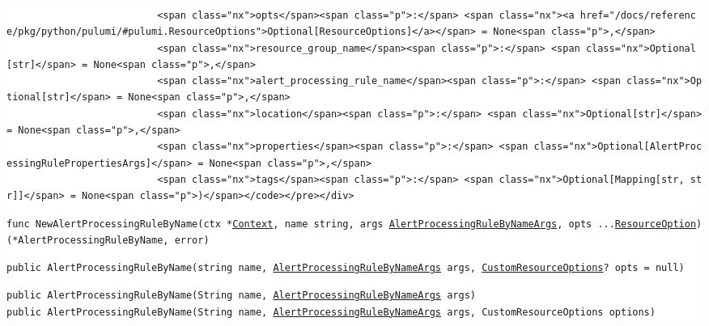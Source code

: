                               <span class="nx">opts</span><span class="p">:</span> <span class="nx"><a href="/docs/reference/pkg/python/pulumi/#pulumi.ResourceOptions">Optional[ResourceOptions]</a></span> = None<span class="p">,</span>
                              <span class="nx">resource_group_name</span><span class="p">:</span> <span class="nx">Optional[str]</span> = None<span class="p">,</span>
                              <span class="nx">alert_processing_rule_name</span><span class="p">:</span> <span class="nx">Optional[str]</span> = None<span class="p">,</span>
                              <span class="nx">location</span><span class="p">:</span> <span class="nx">Optional[str]</span> = None<span class="p">,</span>
                              <span class="nx">properties</span><span class="p">:</span> <span class="nx">Optional[AlertProcessingRulePropertiesArgs]</span> = None<span class="p">,</span>
                              <span class="nx">tags</span><span class="p">:</span> <span class="nx">Optional[Mapping[str, str]]</span> = None<span class="p">)</span></code></pre></div>
</div></pulumi-choosable>
</div>

<div>
<pulumi-choosable type="language" values="go">
<div class="no-copy"><div class="highlight"><pre class="chroma"><code class="language-go" data-lang="go"><span class="k">func </span><span class="nx">NewAlertProcessingRuleByName</span><span class="p">(</span><span class="nx">ctx</span><span class="p"> *</span><span class="nx"><a href="https://pkg.go.dev/github.com/pulumi/pulumi/sdk/v3/go/pulumi?tab=doc#Context">Context</a></span><span class="p">,</span> <span class="nx">name</span><span class="p"> </span><span class="nx">string</span><span class="p">,</span> <span class="nx">args</span><span class="p"> </span><span class="nx"><a href="#inputs">AlertProcessingRuleByNameArgs</a></span><span class="p">,</span> <span class="nx">opts</span><span class="p"> ...</span><span class="nx"><a href="https://pkg.go.dev/github.com/pulumi/pulumi/sdk/v3/go/pulumi?tab=doc#ResourceOption">ResourceOption</a></span><span class="p">) (*<span class="nx">AlertProcessingRuleByName</span>, error)</span></code></pre></div>
</div></pulumi-choosable>
</div>

<div>
<pulumi-choosable type="language" values="csharp">
<div class="no-copy"><div class="highlight"><pre class="chroma"><code class="language-csharp" data-lang="csharp"><span class="k">public </span><span class="nx">AlertProcessingRuleByName</span><span class="p">(</span><span class="nx">string</span><span class="p"> </span><span class="nx">name<span class="p">,</span> <span class="nx"><a href="#inputs">AlertProcessingRuleByNameArgs</a></span><span class="p"> </span><span class="nx">args<span class="p">,</span> <span class="nx"><a href="/docs/reference/pkg/dotnet/Pulumi/Pulumi.CustomResourceOptions.html">CustomResourceOptions</a></span><span class="p">? </span><span class="nx">opts = null<span class="p">)</span></code></pre></div>
</div></pulumi-choosable>
</div>

<div>
<pulumi-choosable type="language" values="java">
<div class="no-copy"><div class="highlight"><pre class="chroma">
<code class="language-java" data-lang="java"><span class="k">public </span><span class="nx">AlertProcessingRuleByName</span><span class="p">(</span><span class="nx">String</span><span class="p"> </span><span class="nx">name<span class="p">,</span> <span class="nx"><a href="#inputs">AlertProcessingRuleByNameArgs</a></span><span class="p"> </span><span class="nx">args<span class="p">)</span>
<span class="k">public </span><span class="nx">AlertProcessingRuleByName</span><span class="p">(</span><span class="nx">String</span><span class="p"> </span><span class="nx">name<span class="p">,</span> <span class="nx"><a href="#inputs">AlertProcessingRuleByNameArgs</a></span><span class="p"> </span><span class="nx">args<span class="p">,</span> <span class="nx">CustomResourceOptions</span><span class="p"> </span><span class="nx">options<span class="p">)</span>
</code></pre></div></div>
</pulumi-choosable>
</div>
